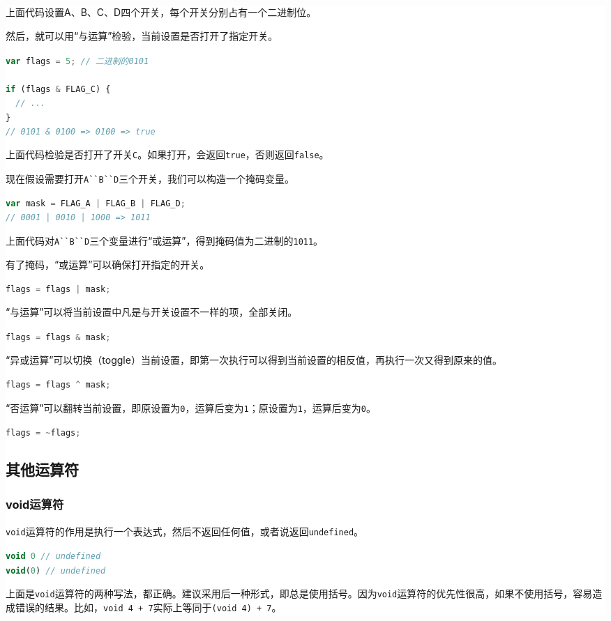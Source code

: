 上面代码设置A、B、C、D四个开关，每个开关分别占有一个二进制位。

然后，就可以用“与运算”检验，当前设置是否打开了指定开关。

```javascript
var flags = 5; // 二进制的0101

if (flags & FLAG_C) {
  // ...
}
// 0101 & 0100 => 0100 => true
```

上面代码检验是否打开了开关`C`。如果打开，会返回`true`，否则返回`false`。

现在假设需要打开`A``B``D`三个开关，我们可以构造一个掩码变量。

```javascript
var mask = FLAG_A | FLAG_B | FLAG_D;
// 0001 | 0010 | 1000 => 1011
```

上面代码对`A``B``D`三个变量进行“或运算”，得到掩码值为二进制的`1011`。

有了掩码，“或运算”可以确保打开指定的开关。

```javascript
flags = flags | mask;
```

“与运算”可以将当前设置中凡是与开关设置不一样的项，全部关闭。

```javascript
flags = flags & mask;
```

“异或运算”可以切换（toggle）当前设置，即第一次执行可以得到当前设置的相反值，再执行一次又得到原来的值。

```javascript
flags = flags ^ mask;
```

“否运算”可以翻转当前设置，即原设置为`0`，运算后变为`1`；原设置为`1`，运算后变为`0`。

```javascript
flags = ~flags;
```

## 其他运算符

### void运算符

`void`运算符的作用是执行一个表达式，然后不返回任何值，或者说返回`undefined`。

```javascript
void 0 // undefined
void(0) // undefined
```

上面是`void`运算符的两种写法，都正确。建议采用后一种形式，即总是使用括号。因为`void`运算符的优先性很高，如果不使用括号，容易造成错误的结果。比如，`void 4 + 7`实际上等同于`(void 4) + 7`。
